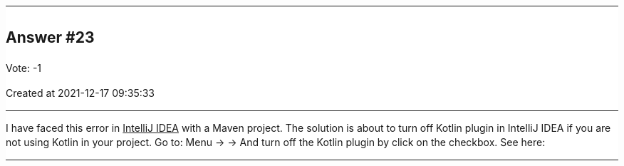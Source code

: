 
------------
    
    
## Answer \#23

 Vote: -1

Created at 2021-12-17 09:35:33

------------

I have faced this error in [IntelliJ IDEA](https://en.wikipedia.org/wiki/IntelliJ_IDEA) with a Maven project.
The solution is about to turn off Kotlin plugin in IntelliJ IDEA if you are not using Kotlin in your project.
Go to:
Menu  →  → 
And turn off the Kotlin plugin by click on the checkbox. See here:
[](https://i.stack.imgur.com/1SCnv.png)


------------
    
    